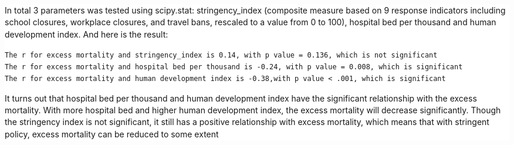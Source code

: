 In total 3 parameters was tested using scipy.stat: stringency_index (composite measure based on 9 response indicators including school closures, workplace closures, and travel bans, rescaled to a value from 0 to 100), hospital bed per thousand and human development index. And here is the result:

```
The r for excess mortality and stringency_index is 0.14, with p value = 0.136, which is not significant
The r for excess mortality and hospital bed per thousand is -0.24, with p value = 0.008, which is significant
The r for excess mortality and human development index is -0.38,with p value < .001, which is significant
```

It turns out that hospital bed per thousand and human development index have the significant relationship with the excess mortality. With more hospital bed and higher human development index, the excess mortality will decrease significantly. Though the stringency index is not significant, it still has a positive relationship with excess mortality, which means that with stringent policy, excess mortality can be reduced to some extent